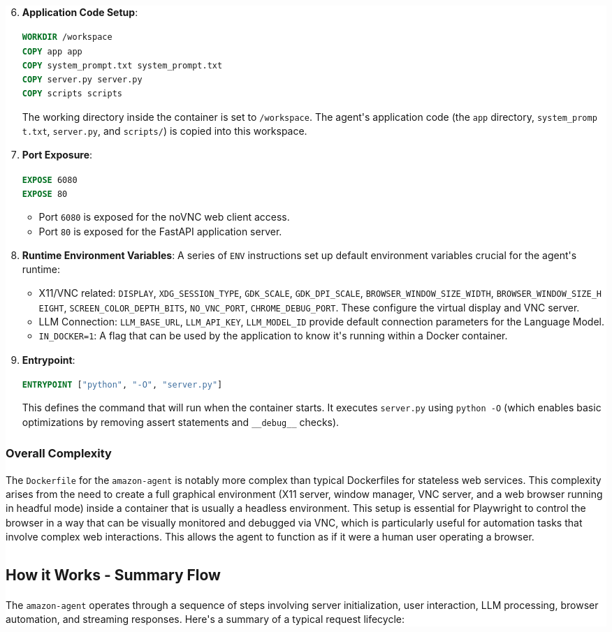 6.  **Application Code Setup**:
    ```dockerfile
    WORKDIR /workspace
    COPY app app
    COPY system_prompt.txt system_prompt.txt
    COPY server.py server.py
    COPY scripts scripts
    ```
    The working directory inside the container is set to `/workspace`. The agent's application code (the `app` directory, `system_prompt.txt`, `server.py`, and `scripts/`) is copied into this workspace.

7.  **Port Exposure**:
    ```dockerfile
    EXPOSE 6080
    EXPOSE 80
    ```
    *   Port `6080` is exposed for the noVNC web client access.
    *   Port `80` is exposed for the FastAPI application server.

8.  **Runtime Environment Variables**:
    A series of `ENV` instructions set up default environment variables crucial for the agent's runtime:
    *   X11/VNC related: `DISPLAY`, `XDG_SESSION_TYPE`, `GDK_SCALE`, `GDK_DPI_SCALE`, `BROWSER_WINDOW_SIZE_WIDTH`, `BROWSER_WINDOW_SIZE_HEIGHT`, `SCREEN_COLOR_DEPTH_BITS`, `NO_VNC_PORT`, `CHROME_DEBUG_PORT`. These configure the virtual display and VNC server.
    *   LLM Connection: `LLM_BASE_URL`, `LLM_API_KEY`, `LLM_MODEL_ID` provide default connection parameters for the Language Model.
    *   `IN_DOCKER=1`: A flag that can be used by the application to know it's running within a Docker container.

9.  **Entrypoint**:
    ```dockerfile
    ENTRYPOINT ["python", "-O", "server.py"]
    ```
    This defines the command that will run when the container starts. It executes `server.py` using `python -O` (which enables basic optimizations by removing assert statements and `__debug__` checks).

### Overall Complexity

The `Dockerfile` for the `amazon-agent` is notably more complex than typical Dockerfiles for stateless web services. This complexity arises from the need to create a full graphical environment (X11 server, window manager, VNC server, and a web browser running in headful mode) inside a container that is usually a headless environment. This setup is essential for Playwright to control the browser in a way that can be visually monitored and debugged via VNC, which is particularly useful for automation tasks that involve complex web interactions. This allows the agent to function as if it were a human user operating a browser.

## How it Works - Summary Flow

The `amazon-agent` operates through a sequence of steps involving server initialization, user interaction, LLM processing, browser automation, and streaming responses. Here's a summary of a typical request lifecycle:
